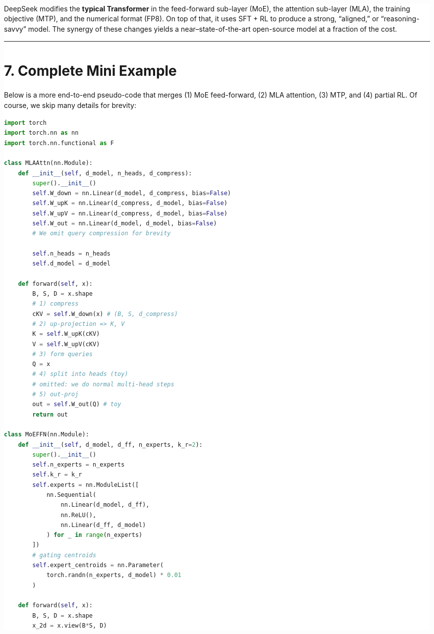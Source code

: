 DeepSeek modifies the **typical Transformer** in the feed-forward sub-layer (MoE), the attention sub-layer (MLA), the training objective (MTP), and the numerical format (FP8). On top of that, it uses SFT + RL to produce a strong, “aligned,” or “reasoning-savvy” model. The synergy of these changes yields a near–state-of-the-art open-source model at a fraction of the cost.

---

# 7. Complete Mini Example

Below is a more end-to-end pseudo-code that merges (1) MoE feed-forward, (2) MLA attention, (3) MTP, and (4) partial RL. Of course, we skip many details for brevity:

```python
import torch
import torch.nn as nn
import torch.nn.functional as F

class MLAAttn(nn.Module):
    def __init__(self, d_model, n_heads, d_compress):
        super().__init__()
        self.W_down = nn.Linear(d_model, d_compress, bias=False)
        self.W_upK = nn.Linear(d_compress, d_model, bias=False)
        self.W_upV = nn.Linear(d_compress, d_model, bias=False)
        self.W_out = nn.Linear(d_model, d_model, bias=False)
        # We omit query compression for brevity

        self.n_heads = n_heads
        self.d_model = d_model

    def forward(self, x):
        B, S, D = x.shape
        # 1) compress
        cKV = self.W_down(x) # (B, S, d_compress)
        # 2) up-projection => K, V
        K = self.W_upK(cKV)
        V = self.W_upV(cKV)
        # 3) form queries
        Q = x
        # 4) split into heads (toy)
        # omitted: we do normal multi-head steps
        # 5) out-proj
        out = self.W_out(Q) # toy
        return out

class MoEFFN(nn.Module):
    def __init__(self, d_model, d_ff, n_experts, k_r=2):
        super().__init__()
        self.n_experts = n_experts
        self.k_r = k_r
        self.experts = nn.ModuleList([
            nn.Sequential(
                nn.Linear(d_model, d_ff),
                nn.ReLU(),
                nn.Linear(d_ff, d_model)
            ) for _ in range(n_experts)
        ])
        # gating centroids
        self.expert_centroids = nn.Parameter(
            torch.randn(n_experts, d_model) * 0.01
        )

    def forward(self, x):
        B, S, D = x.shape
        x_2d = x.view(B*S, D)
```